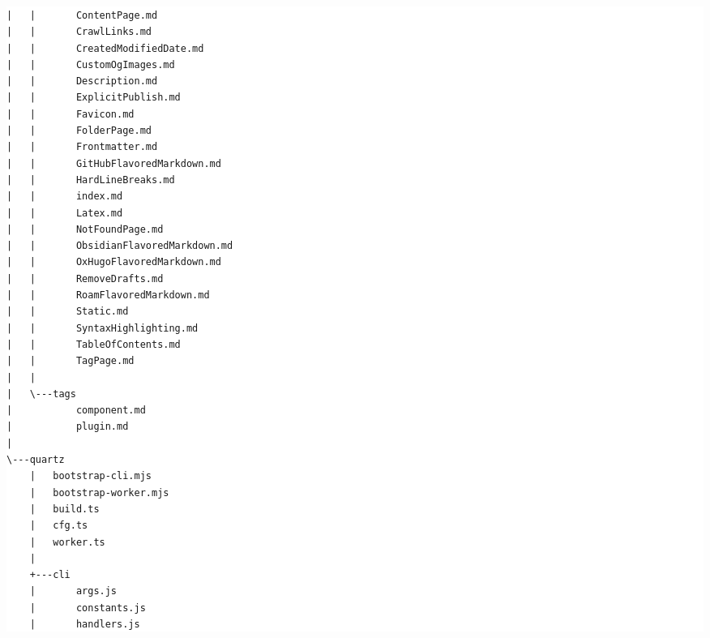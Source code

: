     |   |       ContentPage.md
    |   |       CrawlLinks.md
    |   |       CreatedModifiedDate.md
    |   |       CustomOgImages.md
    |   |       Description.md
    |   |       ExplicitPublish.md
    |   |       Favicon.md
    |   |       FolderPage.md
    |   |       Frontmatter.md
    |   |       GitHubFlavoredMarkdown.md
    |   |       HardLineBreaks.md
    |   |       index.md
    |   |       Latex.md
    |   |       NotFoundPage.md
    |   |       ObsidianFlavoredMarkdown.md
    |   |       OxHugoFlavoredMarkdown.md
    |   |       RemoveDrafts.md
    |   |       RoamFlavoredMarkdown.md
    |   |       Static.md
    |   |       SyntaxHighlighting.md
    |   |       TableOfContents.md
    |   |       TagPage.md
    |   |       
    |   \---tags
    |           component.md
    |           plugin.md
    |           
    \---quartz
        |   bootstrap-cli.mjs
        |   bootstrap-worker.mjs
        |   build.ts
        |   cfg.ts
        |   worker.ts
        |   
        +---cli
        |       args.js
        |       constants.js
        |       handlers.js